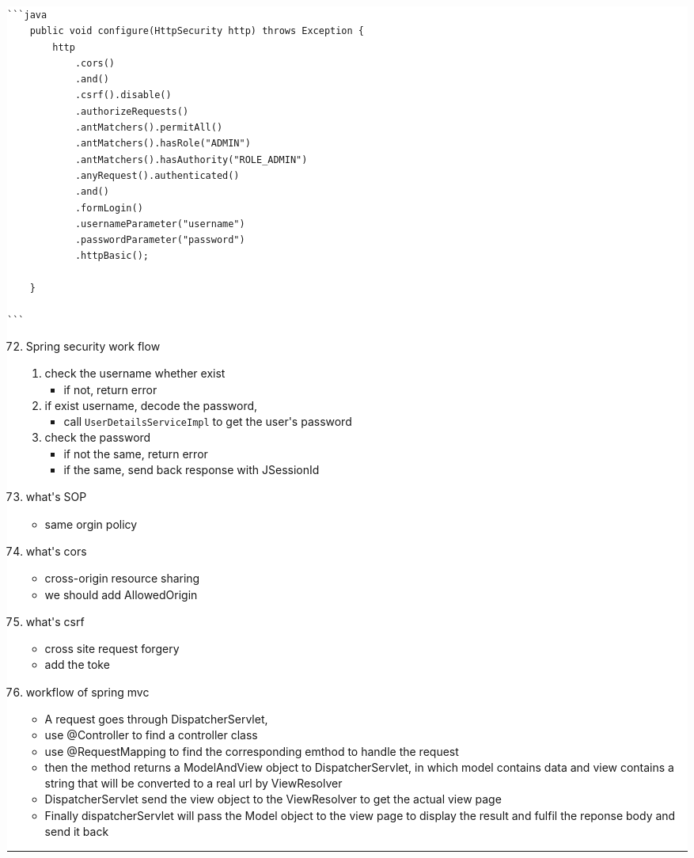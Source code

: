     ```java
    	public void configure(HttpSecurity http) throws Exception {
            http
                .cors()
                .and()
                .csrf().disable()
                .authorizeRequests()
                .antMatchers().permitAll()
                .antMatchers().hasRole("ADMIN")
                .antMatchers().hasAuthority("ROLE_ADMIN")
                .anyRequest().authenticated()
                .and()
                .formLogin()
                .usernameParameter("username")
                .passwordParameter("password")
                .httpBasic();
            
        }
    
    ```

72. Spring security work flow

    1. check the username whether exist
       - if not, return error
    2. if exist username, decode the password,
       - call `UserDetailsServiceImpl` to get the user's password
    3. check the password
       - if not the same, return error
       - if the same, send back response with JSessionId

73. what's SOP

    - same orgin policy

74. what's cors

    - cross-origin resource sharing
    - we should add AllowedOrigin

75. what's csrf

    - cross site request forgery
    - add the toke

76. workflow of spring mvc

    - A request goes through      DispatcherServlet,
    - use @Controller to find a      controller class
    - use @RequestMapping to find      the corresponding emthod to handle the request
    - then the method returns a      ModelAndView object to DispatcherServlet, in which model contains data and      view contains a string that will be converted to a real url by      ViewResolver
    - DispatcherServlet send the      view object to the ViewResolver to get the actual view page
    - Finally dispatcherServlet      will pass the Model object to the view page to display the result and      fulfil the reponse body and send it back

------
